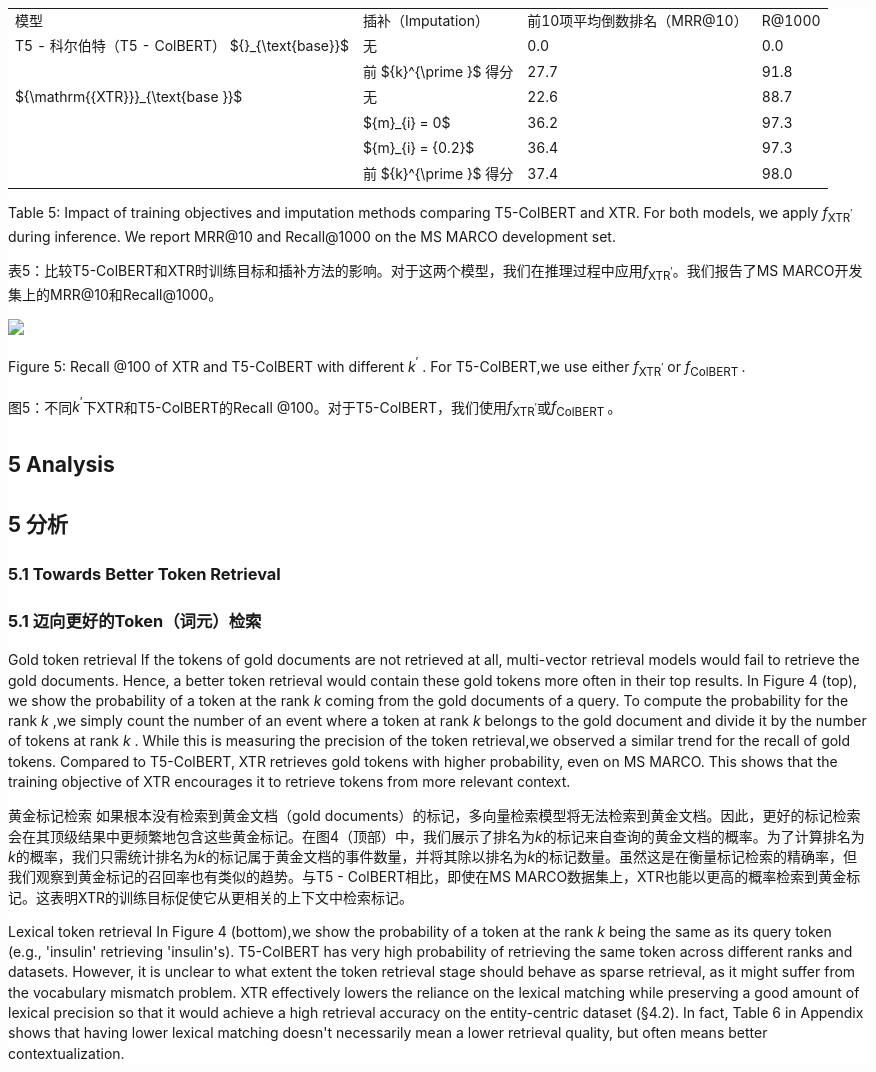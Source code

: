 <table><tbody><tr><td>模型</td><td>插补（Imputation）</td><td>前10项平均倒数排名（MRR@10）</td><td>R@1000</td></tr><tr><td rowspan="2">T5 - 科尔伯特（T5 - ColBERT） ${}_{\text{base}}$</td><td>无</td><td>0.0</td><td>0.0</td></tr><tr><td>前 ${k}^{\prime }$ 得分</td><td>27.7</td><td>91.8</td></tr><tr><td rowspan="4">${\mathrm{{XTR}}}_{\text{base }}$</td><td>无</td><td>22.6</td><td>88.7</td></tr><tr><td>${m}_{i} = 0$</td><td>36.2</td><td>97.3</td></tr><tr><td>${m}_{i} = {0.2}$</td><td>36.4</td><td>97.3</td></tr><tr><td>前 ${k}^{\prime }$ 得分</td><td>37.4</td><td>98.0</td></tr></tbody></table>

Table 5: Impact of training objectives and imputation methods comparing T5-ColBERT and XTR. For both models, we apply ${f}_{{\mathrm{{XTR}}}^{\prime }}$ during inference. We report MRR@10 and Recall@1000 on the MS MARCO development set.

表5：比较T5-ColBERT和XTR时训练目标和插补方法的影响。对于这两个模型，我们在推理过程中应用${f}_{{\mathrm{{XTR}}}^{\prime }}$。我们报告了MS MARCO开发集上的MRR@10和Recall@1000。



<img src="https://cdn.noedgeai.com/01958a7f-8417-7506-8c2f-6473566d79b1_7.jpg?x=1080&y=774&w=390&h=282&r=0"/>

Figure 5: Recall @100 of XTR and T5-ColBERT with different ${k}^{\prime }$ . For T5-ColBERT,we use either ${f}_{{\mathrm{{XTR}}}^{\prime }}$ or ${f}_{\text{ColBERT }}$ .

图5：不同${k}^{\prime }$下XTR和T5-ColBERT的Recall @100。对于T5-ColBERT，我们使用${f}_{{\mathrm{{XTR}}}^{\prime }}$或${f}_{\text{ColBERT }}$。



## 5 Analysis

## 5 分析

### 5.1 Towards Better Token Retrieval

### 5.1 迈向更好的Token（词元）检索

Gold token retrieval If the tokens of gold documents are not retrieved at all, multi-vector retrieval models would fail to retrieve the gold documents. Hence, a better token retrieval would contain these gold tokens more often in their top results. In Figure 4 (top), we show the probability of a token at the rank $k$ coming from the gold documents of a query. To compute the probability for the rank $k$ ,we simply count the number of an event where a token at rank $k$ belongs to the gold document and divide it by the number of tokens at rank $k$ . While this is measuring the precision of the token retrieval,we observed a similar trend for the recall of gold tokens. Compared to T5-ColBERT, XTR retrieves gold tokens with higher probability, even on MS MARCO. This shows that the training objective of XTR encourages it to retrieve tokens from more relevant context.

黄金标记检索 如果根本没有检索到黄金文档（gold documents）的标记，多向量检索模型将无法检索到黄金文档。因此，更好的标记检索会在其顶级结果中更频繁地包含这些黄金标记。在图4（顶部）中，我们展示了排名为$k$的标记来自查询的黄金文档的概率。为了计算排名为$k$的概率，我们只需统计排名为$k$的标记属于黄金文档的事件数量，并将其除以排名为$k$的标记数量。虽然这是在衡量标记检索的精确率，但我们观察到黄金标记的召回率也有类似的趋势。与T5 - ColBERT相比，即使在MS MARCO数据集上，XTR也能以更高的概率检索到黄金标记。这表明XTR的训练目标促使它从更相关的上下文中检索标记。

Lexical token retrieval In Figure 4 (bottom),we show the probability of a token at the rank $k$ being the same as its query token (e.g., 'insulin' retrieving 'insulin's). T5-ColBERT has very high probability of retrieving the same token across different ranks and datasets. However, it is unclear to what extent the token retrieval stage should behave as sparse retrieval, as it might suffer from the vocabulary mismatch problem. XTR effectively lowers the reliance on the lexical matching while preserving a good amount of lexical precision so that it would achieve a high retrieval accuracy on the entity-centric dataset (§4.2). In fact, Table 6 in Appendix shows that having lower lexical matching doesn't necessarily mean a lower retrieval quality, but often means better contextualization.
